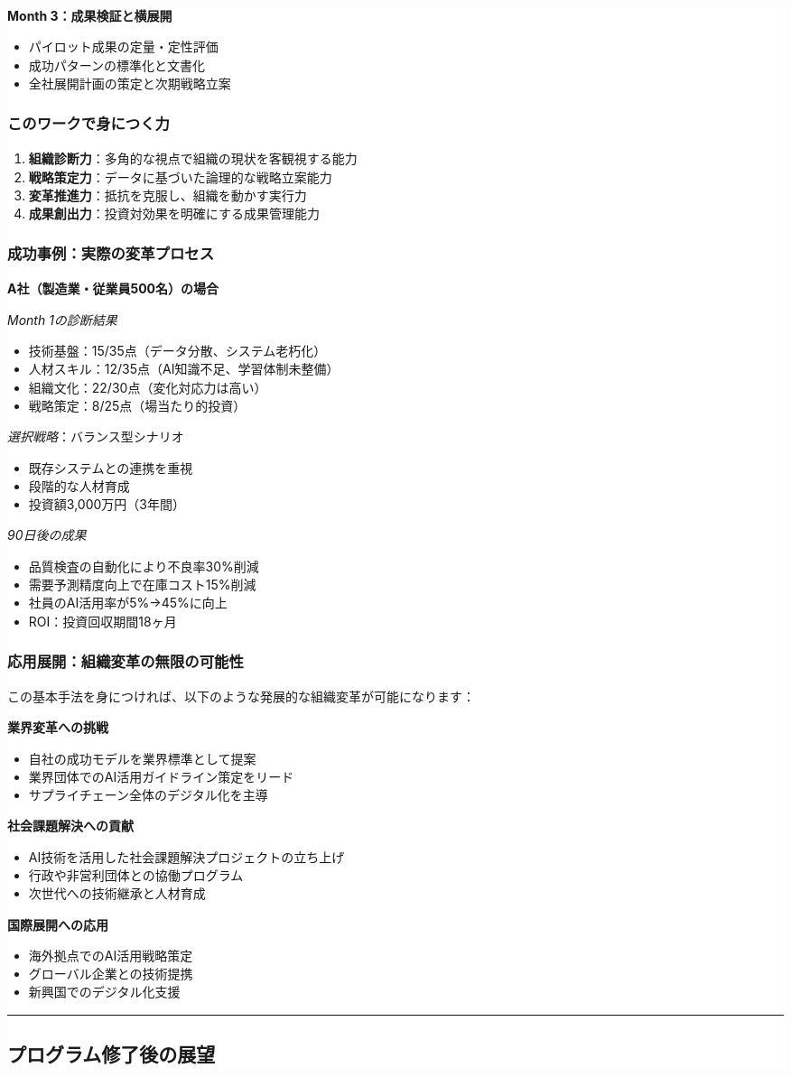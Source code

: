 **Month 3：成果検証と横展開**
- パイロット成果の定量・定性評価
- 成功パターンの標準化と文書化
- 全社展開計画の策定と次期戦略立案

### このワークで身につく力

1. **組織診断力**：多角的な視点で組織の現状を客観視する能力
2. **戦略策定力**：データに基づいた論理的な戦略立案能力
3. **変革推進力**：抵抗を克服し、組織を動かす実行力
4. **成果創出力**：投資対効果を明確にする成果管理能力

### 成功事例：実際の変革プロセス

**A社（製造業・従業員500名）の場合**

*Month 1の診断結果*
- 技術基盤：15/35点（データ分散、システム老朽化）
- 人材スキル：12/35点（AI知識不足、学習体制未整備）
- 組織文化：22/30点（変化対応力は高い）
- 戦略策定：8/25点（場当たり的投資）

*選択戦略*：バランス型シナリオ
- 既存システムとの連携を重視
- 段階的な人材育成
- 投資額3,000万円（3年間）

*90日後の成果*
- 品質検査の自動化により不良率30%削減
- 需要予測精度向上で在庫コスト15%削減
- 社員のAI活用率が5%→45%に向上
- ROI：投資回収期間18ヶ月

### 応用展開：組織変革の無限の可能性

この基本手法を身につければ、以下のような発展的な組織変革が可能になります：

**業界変革への挑戦**
- 自社の成功モデルを業界標準として提案
- 業界団体でのAI活用ガイドライン策定をリード
- サプライチェーン全体のデジタル化を主導

**社会課題解決への貢献**
- AI技術を活用した社会課題解決プロジェクトの立ち上げ
- 行政や非営利団体との協働プログラム
- 次世代への技術継承と人材育成

**国際展開への応用**
- 海外拠点でのAI活用戦略策定
- グローバル企業との技術提携
- 新興国でのデジタル化支援

---

## プログラム修了後の展望
